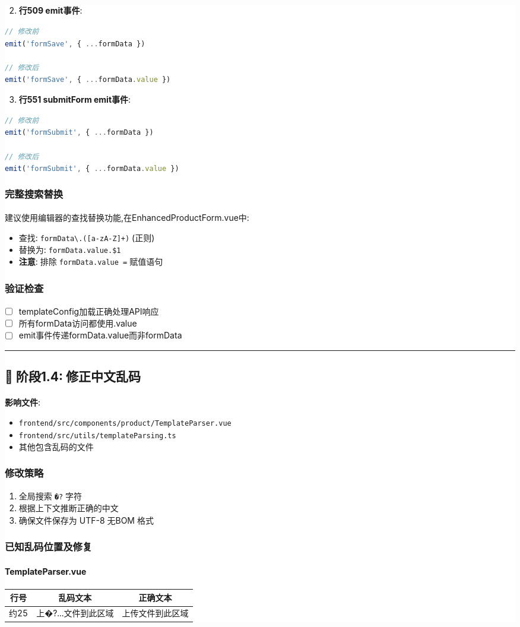 2. **行509 emit事件**:

```typescript
// 修改前
emit('formSave', { ...formData })

// 修改后
emit('formSave', { ...formData.value })
```

3. **行551 submitForm emit事件**:

```typescript
// 修改前
emit('formSubmit', { ...formData })

// 修改后
emit('formSubmit', { ...formData.value })
```

### 完整搜索替换
建议使用编辑器的查找替换功能,在EnhancedProductForm.vue中:
- 查找: `formData\.([a-zA-Z]+)` (正则)
- 替换为: `formData.value.$1`
- **注意**: 排除 `formData.value =` 赋值语句

### 验证检查
- [ ] templateConfig加载正确处理API响应
- [ ] 所有formData访问都使用.value
- [ ] emit事件传递formData.value而非formData

---

## 🔴 阶段1.4: 修正中文乱码

**影响文件**:
- `frontend/src/components/product/TemplateParser.vue`
- `frontend/src/utils/templateParsing.ts`
- 其他包含乱码的文件

### 修改策略
1. 全局搜索 `�?` 字符
2. 根据上下文推断正确的中文
3. 确保文件保存为 UTF-8 无BOM 格式

### 已知乱码位置及修复

#### TemplateParser.vue

| 行号 | 乱码文本 | 正确文本 |
|------|---------|---------|
| 约25 | 上�?...文件到此区域 | 上传文件到此区域 |
